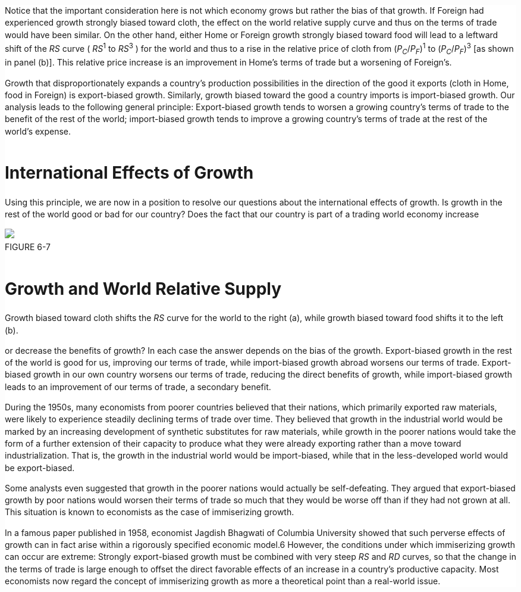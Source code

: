 Notice that the important consideration here is not which economy grows but rather the bias of that growth. If Foreign had experienced growth strongly biased toward cloth, the effect on the world relative supply curve and thus on the terms of trade would have been similar. On the other hand, either Home or Foreign growth strongly biased toward food will lead to a leftward shift of the $R S$ curve ( $R S^{1}$ to $R S^{3}$ ) for the world and thus to a rise in the relative price of cloth from $(P_{C}/P_{F})^{1}$ to $(P_{C}/P_{F})^{3}$ [as shown in panel (b)]. This relative price increase is an improvement in Home’s terms of trade but a worsening of Foreign’s.  

Growth that disproportionately expands a country’s production possibilities in the direction of the good it exports (cloth in Home, food in Foreign) is export-biased growth. Similarly, growth biased toward the good a country imports is import-biased growth. Our analysis leads to the following general principle: Export-biased growth tends to worsen a growing country’s terms of trade to the benefit of the rest of the world; import-biased growth tends to improve a growing country’s terms of trade at the rest of the world’s expense.  

# International Effects of Growth  

Using this principle, we are now in a position to resolve our questions about the international effects of growth. Is growth in the rest of the world good or bad for our country? Does the fact that our country is part of a trading world economy increase  

![](images/613011c11137b3be1900d41b978715e5339038d2928b3b92ccaefd7828ee56be.jpg)  
FIGURE 6-7  

# Growth and World Relative Supply  

Growth biased toward cloth shifts the $R S$ curve for the world to the right (a), while growth biased toward food shifts it to the left (b).  

or decrease the benefits of growth? In each case the answer depends on the bias of the growth. Export-biased growth in the rest of the world is good for us, improving our terms of trade, while import-biased growth abroad worsens our terms of trade. Export-biased growth in our own country worsens our terms of trade, reducing the direct benefits of growth, while import-biased growth leads to an improvement of our terms of trade, a secondary benefit.  

During the 1950s, many economists from poorer countries believed that their nations, which primarily exported raw materials, were likely to experience steadily declining terms of trade over time. They believed that growth in the industrial world would be marked by an increasing development of synthetic substitutes for raw materials, while growth in the poorer nations would take the form of a further extension of their capacity to produce what they were already exporting rather than a move toward industrialization. That is, the growth in the industrial world would be import-biased, while that in the less-developed world would be export-biased.  

Some analysts even suggested that growth in the poorer nations would actually be self-defeating. They argued that export-biased growth by poor nations would worsen their terms of trade so much that they would be worse off than if they had not grown at all. This situation is known to economists as the case of immiserizing growth.  

In a famous paper published in 1958, economist Jagdish Bhagwati of Columbia University showed that such perverse effects of growth can in fact arise within a rigorously specified economic model.6 However, the conditions under which immiserizing growth can occur are extreme: Strongly export-biased growth must be combined with very steep $R S$ and $R D$ curves, so that the change in the terms of trade is large enough to offset the direct favorable effects of an increase in a country’s productive capacity. Most economists now regard the concept of immiserizing growth as more a theoretical point than a real-world issue.  
